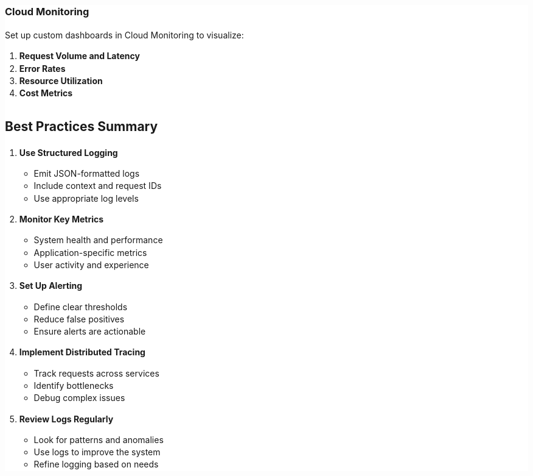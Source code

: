 ### Cloud Monitoring

Set up custom dashboards in Cloud Monitoring to visualize:

1. **Request Volume and Latency**
2. **Error Rates**
3. **Resource Utilization**
4. **Cost Metrics**

## Best Practices Summary

1. **Use Structured Logging**
   - Emit JSON-formatted logs
   - Include context and request IDs
   - Use appropriate log levels

2. **Monitor Key Metrics**
   - System health and performance
   - Application-specific metrics
   - User activity and experience

3. **Set Up Alerting**
   - Define clear thresholds
   - Reduce false positives
   - Ensure alerts are actionable

4. **Implement Distributed Tracing**
   - Track requests across services
   - Identify bottlenecks
   - Debug complex issues

5. **Review Logs Regularly**
   - Look for patterns and anomalies
   - Use logs to improve the system
   - Refine logging based on needs
